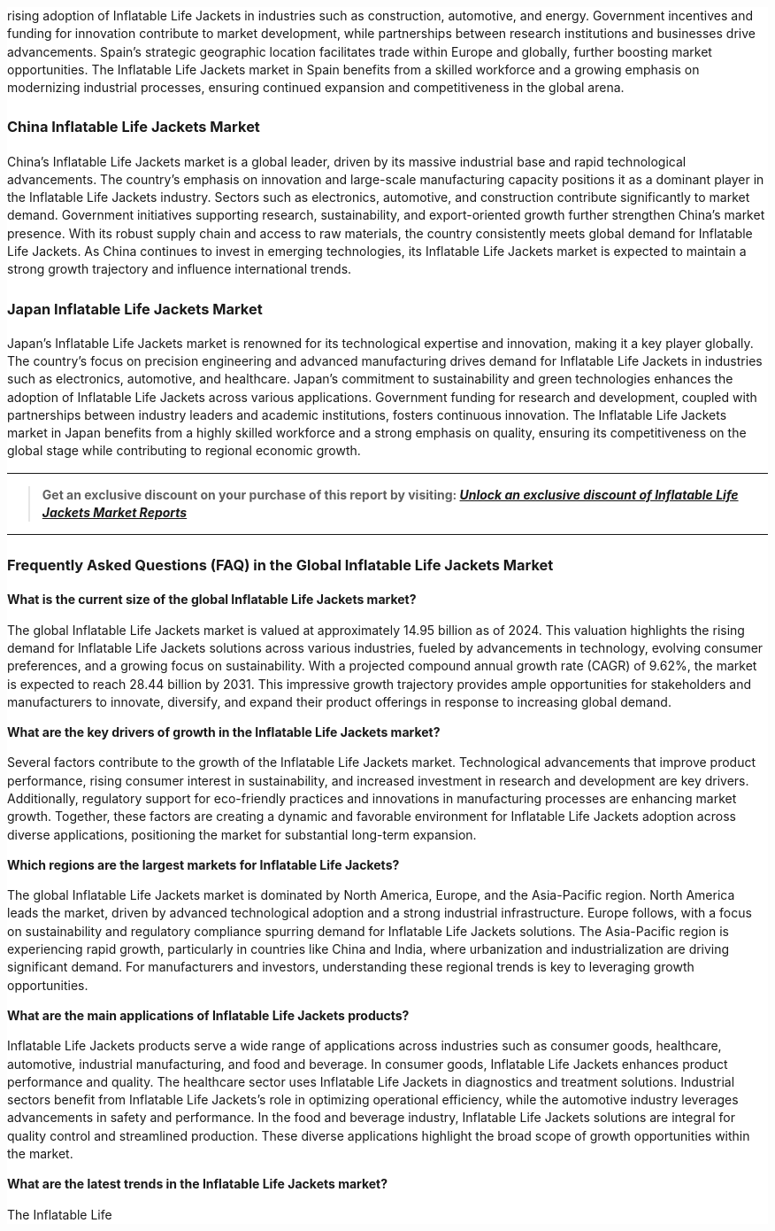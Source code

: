rising adoption of Inflatable Life Jackets in industries such as construction, automotive, and energy. Government incentives and funding for innovation contribute to market development, while partnerships between research institutions and businesses drive advancements. Spain&rsquo;s strategic geographic location facilitates trade within Europe and globally, further boosting market opportunities. The Inflatable Life Jackets market in Spain benefits from a skilled workforce and a growing emphasis on modernizing industrial processes, ensuring continued expansion and competitiveness in the global arena.</p><h3>China Inflatable Life Jackets Market</h3><p>China&rsquo;s Inflatable Life Jackets market is a global leader, driven by its massive industrial base and rapid technological advancements. The country&rsquo;s emphasis on innovation and large-scale manufacturing capacity positions it as a dominant player in the Inflatable Life Jackets industry. Sectors such as electronics, automotive, and construction contribute significantly to market demand. Government initiatives supporting research, sustainability, and export-oriented growth further strengthen China&rsquo;s market presence. With its robust supply chain and access to raw materials, the country consistently meets global demand for Inflatable Life Jackets. As China continues to invest in emerging technologies, its Inflatable Life Jackets market is expected to maintain a strong growth trajectory and influence international trends.</p><h3>Japan Inflatable Life Jackets Market</h3><p>Japan&rsquo;s Inflatable Life Jackets market is renowned for its technological expertise and innovation, making it a key player globally. The country&rsquo;s focus on precision engineering and advanced manufacturing drives demand for Inflatable Life Jackets in industries such as electronics, automotive, and healthcare. Japan&rsquo;s commitment to sustainability and green technologies enhances the adoption of Inflatable Life Jackets across various applications. Government funding for research and development, coupled with partnerships between industry leaders and academic institutions, fosters continuous innovation. The Inflatable Life Jackets market in Japan benefits from a highly skilled workforce and a strong emphasis on quality, ensuring its competitiveness on the global stage while contributing to regional economic growth.</p><hr /><blockquote><p><strong>Get an exclusive discount on your purchase of this report by visiting: <em><a href="://marketresearchpulse.com/ask-for-discount/144478?utm_source=Github&amp;utm_medium=023">Unlock an exclusive discount of Inflatable Life Jackets Market Reports</a></em>&nbsp;</strong></p></blockquote><hr /><h3>Frequently Asked Questions (FAQ) in the Global Inflatable Life Jackets Market</h3><p><strong>What is the current size of the global Inflatable Life Jackets market?</strong></p><p>The global Inflatable Life Jackets market is valued at approximately 14.95 billion as of 2024. This valuation highlights the rising demand for Inflatable Life Jackets solutions across various industries, fueled by advancements in technology, evolving consumer preferences, and a growing focus on sustainability. With a projected compound annual growth rate (CAGR) of 9.62%, the market is expected to reach 28.44 billion by 2031. This impressive growth trajectory provides ample opportunities for stakeholders and manufacturers to innovate, diversify, and expand their product offerings in response to increasing global demand.</p><p><strong>What are the key drivers of growth in the Inflatable Life Jackets market?</strong></p><p>Several factors contribute to the growth of the Inflatable Life Jackets market. Technological advancements that improve product performance, rising consumer interest in sustainability, and increased investment in research and development are key drivers. Additionally, regulatory support for eco-friendly practices and innovations in manufacturing processes are enhancing market growth. Together, these factors are creating a dynamic and favorable environment for Inflatable Life Jackets adoption across diverse applications, positioning the market for substantial long-term expansion.</p><p><strong>Which regions are the largest markets for Inflatable Life Jackets?</strong></p><p>The global Inflatable Life Jackets market is dominated by North America, Europe, and the Asia-Pacific region. North America leads the market, driven by advanced technological adoption and a strong industrial infrastructure. Europe follows, with a focus on sustainability and regulatory compliance spurring demand for Inflatable Life Jackets solutions. The Asia-Pacific region is experiencing rapid growth, particularly in countries like China and India, where urbanization and industrialization are driving significant demand. For manufacturers and investors, understanding these regional trends is key to leveraging growth opportunities.</p><p><strong>What are the main applications of Inflatable Life Jackets products?</strong></p><p>Inflatable Life Jackets products serve a wide range of applications across industries such as consumer goods, healthcare, automotive, industrial manufacturing, and food and beverage. In consumer goods, Inflatable Life Jackets enhances product performance and quality. The healthcare sector uses Inflatable Life Jackets in diagnostics and treatment solutions. Industrial sectors benefit from Inflatable Life Jackets&rsquo;s role in optimizing operational efficiency, while the automotive industry leverages advancements in safety and performance. In the food and beverage industry, Inflatable Life Jackets solutions are integral for quality control and streamlined production. These diverse applications highlight the broad scope of growth opportunities within the market.</p><p><strong>What are the latest trends in the Inflatable Life Jackets market?</strong></p><p>The Inflatable Life